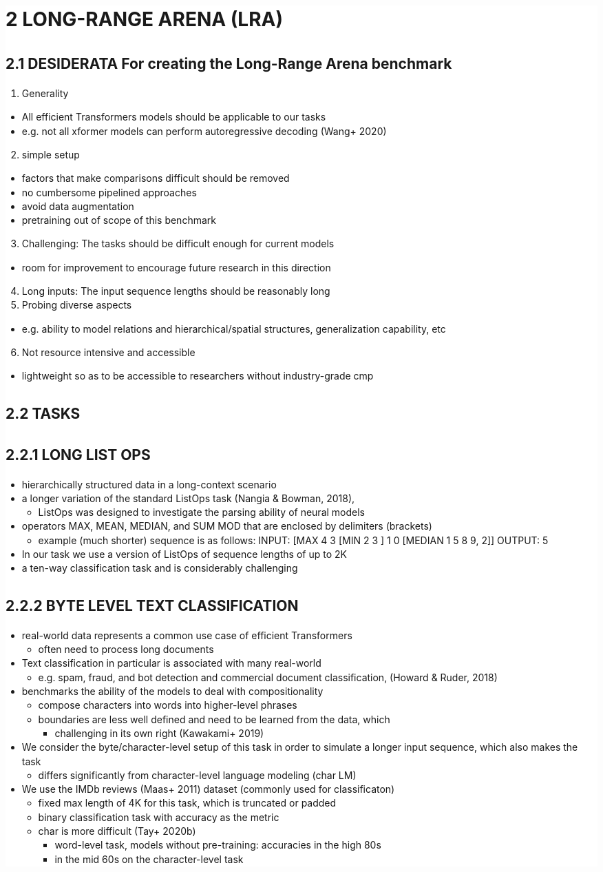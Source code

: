 # 2 LONG-RANGE ARENA (LRA)

## 2.1 DESIDERATA For creating the Long-Range Arena benchmark

1. Generality
  * All efficient Transformers models should be applicable to our tasks
  * e.g. not all xformer models can perform autoregressive decoding (Wang+ 2020)
2. simple setup
  * factors that make comparisons difficult should be removed
  * no cumbersome pipelined approaches
  * avoid data augmentation
  * pretraining out of scope of this benchmark
3. Challenging: The tasks should be difficult enough for current models
  * room for improvement to encourage future research in this direction
4. Long inputs: The input sequence lengths should be reasonably long
5. Probing diverse aspects
  * e.g. ability to model relations and hierarchical/spatial structures,
    generalization capability, etc
6. Not resource intensive and accessible
  * lightweight so as to be accessible to researchers without industry-grade cmp

## 2.2 TASKS

## 2.2.1 LONG LIST OPS

* hierarchically structured data in a long-context scenario
* a longer variation of the standard ListOps task (Nangia & Bowman, 2018),
  * ListOps was designed to investigate the parsing ability of neural models
* operators MAX, MEAN, MEDIAN, and SUM MOD that are enclosed by delimiters
  (brackets)
  * example (much shorter) sequence is as follows:
    INPUT: [MAX 4 3 [MIN 2 3 ] 1 0 [MEDIAN 1 5 8 9, 2]]
    OUTPUT: 5
* In our task we use a version of ListOps of sequence lengths of up to 2K
* a ten-way classification task and is considerably challenging

## 2.2.2 BYTE LEVEL TEXT CLASSIFICATION

* real-world data represents a common use case of efficient Transformers
  * often need to process long documents
* Text classification in particular is associated with many real-world
  * e.g. spam, fraud, and bot detection and commercial document classification,
    (Howard & Ruder, 2018)
* benchmarks the ability of the models to deal with compositionality
  * compose characters into words into higher-level phrases
  * boundaries are less well defined and need to be learned from the data, which
    * challenging in its own right (Kawakami+ 2019)
* We consider the byte/character-level setup of this task
  in order to simulate a longer input sequence, which also makes the task
  * differs significantly from character-level language modeling (char LM)
* We use the IMDb reviews (Maas+ 2011) dataset (commonly used for classificaton)
  * fixed max length of 4K for this task, which is truncated or padded
  * binary classification task with accuracy as the metric
  * char is more difficult (Tay+ 2020b)
    * word-level task, models without pre-training: accuracies in the high 80s
    * in the mid 60s on the character-level task
